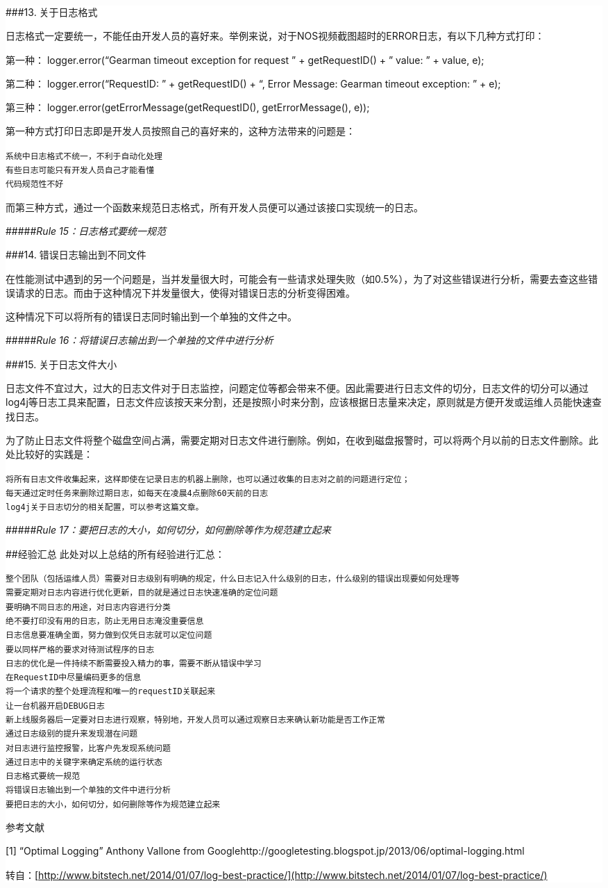 ###13. 关于日志格式

日志格式一定要统一，不能任由开发人员的喜好来。举例来说，对于NOS视频截图超时的ERROR日志，有以下几种方式打印：

第一种：
logger.error(“Gearman timeout exception for request ” + getRequestID() + ” value: ” + value, e);

第二种：
logger.error(“RequestID: ” + getRequestID() + “, Error Message: Gearman timeout exception: ” + e);

第三种：
logger.error(getErrorMessage(getRequestID(), getErrorMessage(), e));

第一种方式打印日志即是开发人员按照自己的喜好来的，这种方法带来的问题是：

	系统中日志格式不统一，不利于自动化处理
	有些日志可能只有开发人员自己才能看懂
	代码规范性不好
而第三种方式，通过一个函数来规范日志格式，所有开发人员便可以通过该接口实现统一的日志。

#####*Rule 15：日志格式要统一规范*

###14. 错误日志输出到不同文件

在性能测试中遇到的另一个问题是，当并发量很大时，可能会有一些请求处理失败（如0.5%），为了对这些错误进行分析，需要去查这些错误请求的日志。而由于这种情况下并发量很大，使得对错误日志的分析变得困难。

这种情况下可以将所有的错误日志同时输出到一个单独的文件之中。

#####*Rule 16：将错误日志输出到一个单独的文件中进行分析*

###15. 关于日志文件大小

日志文件不宜过大，过大的日志文件对于日志监控，问题定位等都会带来不便。因此需要进行日志文件的切分，日志文件的切分可以通过log4j等日志工具来配置，日志文件应该按天来分割，还是按照小时来分割，应该根据日志量来决定，原则就是方便开发或运维人员能快速查找日志。

为了防止日志文件将整个磁盘空间占满，需要定期对日志文件进行删除。例如，在收到磁盘报警时，可以将两个月以前的日志文件删除。此处比较好的实践是：

	将所有日志文件收集起来，这样即使在记录日志的机器上删除，也可以通过收集的日志对之前的问题进行定位；
	每天通过定时任务来删除过期日志，如每天在凌晨4点删除60天前的日志
	log4j关于日志切分的相关配置，可以参考这篇文章。

#####*Rule 17：要把日志的大小，如何切分，如何删除等作为规范建立起来*

##经验汇总
此处对以上总结的所有经验进行汇总：

	整个团队（包括运维人员）需要对日志级别有明确的规定，什么日志记入什么级别的日志，什么级别的错误出现要如何处理等
	需要定期对日志内容进行优化更新，目的就是通过日志快速准确的定位问题
	要明确不同日志的用途，对日志内容进行分类
	绝不要打印没有用的日志，防止无用日志淹没重要信息
	日志信息要准确全面，努力做到仅凭日志就可以定位问题
	要以同样严格的要求对待测试程序的日志
	日志的优化是一件持续不断需要投入精力的事，需要不断从错误中学习
	在RequestID中尽量编码更多的信息
	将一个请求的整个处理流程和唯一的requestID关联起来
	让一台机器开启DEBUG日志
	新上线服务器后一定要对日志进行观察，特别地，开发人员可以通过观察日志来确认新功能是否工作正常
	通过日志级别的提升来发现潜在问题
	对日志进行监控报警，比客户先发现系统问题
	通过日志中的关键字来确定系统的运行状态
	日志格式要统一规范
	将错误日志输出到一个单独的文件中进行分析
	要把日志的大小，如何切分，如何删除等作为规范建立起来

参考文献

[1]  “Optimal Logging” Anthony Vallone from Googlehttp://googletesting.blogspot.jp/2013/06/optimal-logging.html  

 

转自：[http://www.bitstech.net/2014/01/07/log-best-practice/](http://www.bitstech.net/2014/01/07/log-best-practice/)